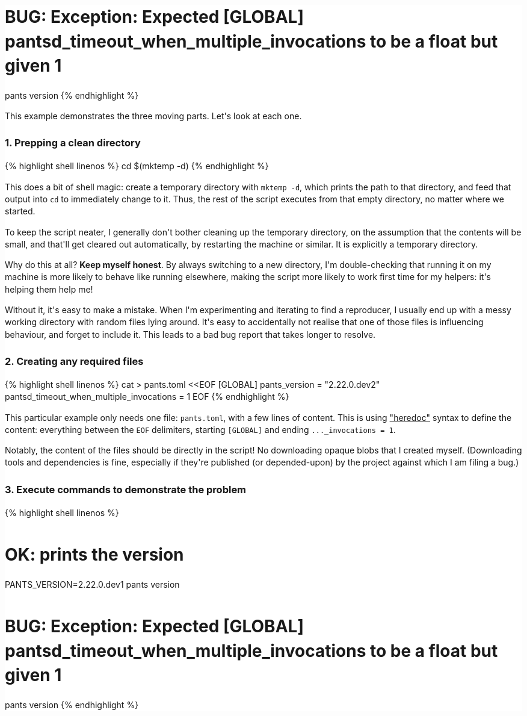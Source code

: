 # BUG: Exception: Expected [GLOBAL] pantsd_timeout_when_multiple_invocations to be a float but given 1
pants version
{% endhighlight %}

This example demonstrates the three moving parts. Let's look at each one.

### 1. Prepping a clean directory

{% highlight shell linenos %}
cd $(mktemp -d)
{% endhighlight %}

This does a bit of shell magic: create a temporary directory with `mktemp -d`, which prints the path to that directory, and feed that output into `cd` to immediately change to it. Thus, the rest of the script executes from that empty directory, no matter where we started.

To keep the script neater, I generally don't bother cleaning up the temporary directory, on the assumption that the contents will be small, and that'll get cleared out automatically, by restarting the machine or similar. It is explicitly a temporary directory.

Why do this at all? **Keep myself honest**. By always switching to a new directory, I'm double-checking that running it on my machine is more likely to behave like running elsewhere, making the script more likely to work first time for my helpers: it's helping them help me!

Without it, it's easy to make a mistake. When I'm experimenting and iterating to find a reproducer, I usually end up with a messy working directory with random files lying around. It's easy to accidentally not realise that one of those files is influencing behaviour, and forget to include it. This leads to a bad bug report that takes longer to resolve.

### 2. Creating any required files

{% highlight shell linenos %}
cat > pants.toml <<EOF
[GLOBAL]
pants_version = "2.22.0.dev2"
pantsd_timeout_when_multiple_invocations = 1
EOF
{% endhighlight %}

This particular example only needs one file: `pants.toml`, with a few lines of content. This is using ["heredoc"][heredoc] syntax to define the content: everything between the `EOF` delimiters, starting `[GLOBAL]` and ending `..._invocations = 1`.

Notably, the content of the files should be directly in the script! No downloading opaque blobs that I created myself. (Downloading tools and dependencies is fine, especially if they're published  (or depended-upon)  by the project against which I am filing a bug.)

[heredoc]: https://en.wikipedia.org/wiki/Here_document

### 3. Execute commands to demonstrate the problem

{% highlight shell linenos %}
# OK: prints the version
PANTS_VERSION=2.22.0.dev1 pants version

# BUG: Exception: Expected [GLOBAL] pantsd_timeout_when_multiple_invocations to be a float but given 1
pants version
{% endhighlight %}


[mwe]: https://en.wikipedia.org/wiki/Minimal_reproducible_example
[^selfish]: Of course, it's even better to not be purely self-interested. Being a good person only adds even more reasons to be polite, empathetic, and gracious.
[pants21264]: https://github.com/pantsbuild/pants/issues/21264
[pantsbuild]: https://www.pantsbuild.org
[recent]: https://github.com/strawberry-graphql/strawberry/issues/3288
[gist]: https://gist.github.com
[^uv]: For Python, and particularly reproducers that involve a single Python script (with or without PyPI dependencies), one can also use [uv][uv]: have PEP 723 metadata at the start of the script with both `dependencies = [...]` for top-level dependencies but also, crucially, `[tool.uv].exclude-newer = "..."` field for [improved reproducibility][uv-repro]. This isn't exactly a lockfile, but will mean new releases of any transitive dependencies are less likely to break the script in future. That said, sticking to "plain old pip" is usually the most reliable strategy for sharing Python reproducers, though: almost everyone with Python installed will also have pip installed, and chucking a few `python -m venv venv`/`pip install ...` commands into a shell script works fine!
[uv]: https://docs.astral.sh/uv
[uv-repro]: https://docs.astral.sh/uv/guides/scripts/#improving-reproducibility